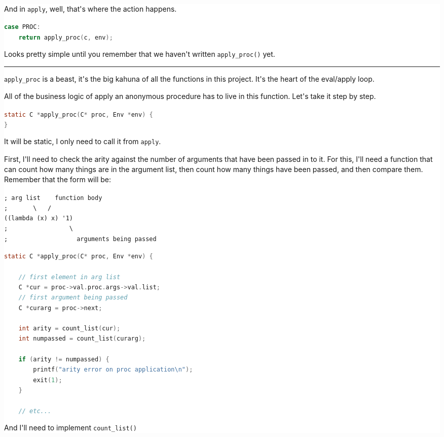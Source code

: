 And in `apply`, well, that's where the action happens.

```c
case PROC:
    return apply_proc(c, env);
```

Looks pretty simple until you remember that we haven't written `apply_proc()` yet.

<hr>

`apply_proc` is a beast, it's the big kahuna of all the functions in this
project. It's the heart of the eval/apply loop.

All of the business logic of apply an anonymous procedure has to live in this
function. Let's take it step by step.

```c
static C *apply_proc(C* proc, Env *env) {
}
```

It will be static, I only need to call it from `apply`.

First, I'll need to check the arity against the number of arguments that have
been passed in to it. For this, I'll need a function that can count how many
things are in the argument list, then count how many things have been passed,
and then compare them. Remember that the form will be:

```
; arg list    function body
;       \   /
((lambda (x) x) '1)
;                 \
;                   arguments being passed
```

```c
static C *apply_proc(C* proc, Env *env) {

    // first element in arg list
    C *cur = proc->val.proc.args->val.list;
    // first argument being passed
    C *curarg = proc->next;

    int arity = count_list(cur);
    int numpassed = count_list(curarg);

    if (arity != numpassed) {
        printf("arity error on proc application\n");
        exit(1);
    }

    // etc...
```

And I'll need to implement `count_list()`
